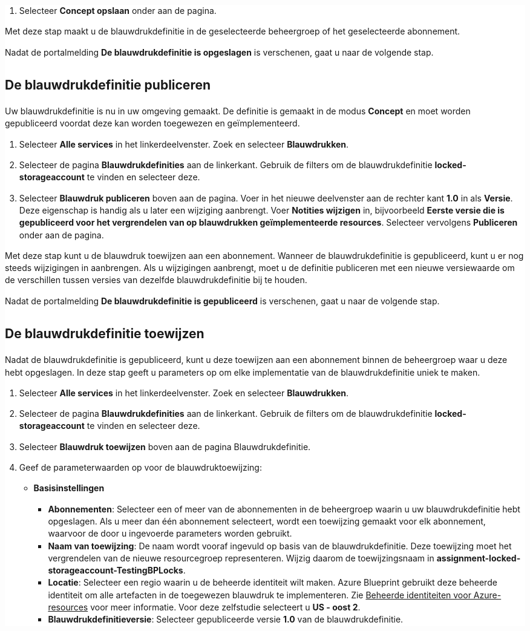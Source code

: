    ```json
   ```

1. Selecteer **Concept opslaan** onder aan de pagina.

Met deze stap maakt u de blauwdrukdefinitie in de geselecteerde beheergroep of het geselecteerde abonnement.

Nadat de portalmelding **De blauwdrukdefinitie is opgeslagen** is verschenen, gaat u naar de volgende stap.

## <a name="publish-the-blueprint-definition"></a>De blauwdrukdefinitie publiceren

Uw blauwdrukdefinitie is nu in uw omgeving gemaakt. De definitie is gemaakt in de modus **Concept** en moet worden gepubliceerd voordat deze kan worden toegewezen en geïmplementeerd.

1. Selecteer **Alle services** in het linkerdeelvenster. Zoek en selecteer **Blauwdrukken**.

1. Selecteer de pagina **Blauwdrukdefinities** aan de linkerkant. Gebruik de filters om de blauwdrukdefinitie **locked-storageaccount** te vinden en selecteer deze.

1. Selecteer **Blauwdruk publiceren** boven aan de pagina. Voer in het nieuwe deelvenster aan de rechter kant **1.0** in als **Versie**. Deze eigenschap is handig als u later een wijziging aanbrengt. Voer **Notities wijzigen** in, bijvoorbeeld **Eerste versie die is gepubliceerd voor het vergrendelen van op blauwdrukken geïmplementeerde resources**. Selecteer vervolgens **Publiceren** onder aan de pagina.

Met deze stap kunt u de blauwdruk toewijzen aan een abonnement. Wanneer de blauwdrukdefinitie is gepubliceerd, kunt u er nog steeds wijzigingen in aanbrengen. Als u wijzigingen aanbrengt, moet u de definitie publiceren met een nieuwe versiewaarde om de verschillen tussen versies van dezelfde blauwdrukdefinitie bij te houden.

Nadat de portalmelding **De blauwdrukdefinitie is gepubliceerd** is verschenen, gaat u naar de volgende stap.

## <a name="assign-the-blueprint-definition"></a>De blauwdrukdefinitie toewijzen

Nadat de blauwdrukdefinitie is gepubliceerd, kunt u deze toewijzen aan een abonnement binnen de beheergroep waar u deze hebt opgeslagen. In deze stap geeft u parameters op om elke implementatie van de blauwdrukdefinitie uniek te maken.

1. Selecteer **Alle services** in het linkerdeelvenster. Zoek en selecteer **Blauwdrukken**.

1. Selecteer de pagina **Blauwdrukdefinities** aan de linkerkant. Gebruik de filters om de blauwdrukdefinitie **locked-storageaccount** te vinden en selecteer deze.

1. Selecteer **Blauwdruk toewijzen** boven aan de pagina Blauwdrukdefinitie.

1. Geef de parameterwaarden op voor de blauwdruktoewijzing:

   - **Basisinstellingen**

     - **Abonnementen**: Selecteer een of meer van de abonnementen in de beheergroep waarin u uw blauwdrukdefinitie hebt opgeslagen. Als u meer dan één abonnement selecteert, wordt een toewijzing gemaakt voor elk abonnement, waarvoor de door u ingevoerde parameters worden gebruikt.
     - **Naam van toewijzing**: De naam wordt vooraf ingevuld op basis van de blauwdrukdefinitie. Deze toewijzing moet het vergrendelen van de nieuwe resourcegroep representeren. Wijzig daarom de toewijzingsnaam in **assignment-locked-storageaccount-TestingBPLocks**.
     - **Locatie**: Selecteer een regio waarin u de beheerde identiteit wilt maken. Azure Blueprint gebruikt deze beheerde identiteit om alle artefacten in de toegewezen blauwdruk te implementeren. Zie [Beheerde identiteiten voor Azure-resources](../../../active-directory/managed-identities-azure-resources/overview.md) voor meer informatie.
       Voor deze zelfstudie selecteert u **US - oost 2**.
     - **Blauwdrukdefinitieversie**: Selecteer gepubliceerde versie **1.0** van de blauwdrukdefinitie.
